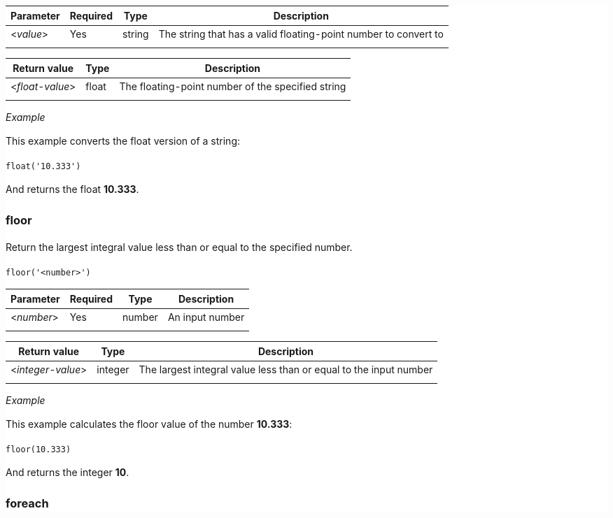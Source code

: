 | Parameter | Required | Type | Description |
| --------- | -------- | ---- | ----------- |
| <*value*> | Yes | string | The string that has a valid floating-point number to convert to |
|||||

| Return value | Type | Description |
| ------------ | ---- | ----------- |
| <*float-value*> | float | The floating-point number of the specified string |
||||

*Example*

This example converts the float version of a string:

```
float('10.333')
```

And returns the float **10.333**.

<a name="floor"></a>

### floor

Return the largest integral value less than or equal to the specified number.

```
floor('<number>')
```

| Parameter | Required | Type | Description |
| --------- | -------- | ---- | ----------- |
| <*number*> | Yes | number | An input number |
|||||

| Return value | Type | Description |
| ------------ | ---- | ----------- |
| <*integer-value*> | integer | The largest integral value less than or equal to the input number |
||||

*Example*

This example calculates the floor value of the number **10.333**:

```
floor(10.333)
```

And returns the integer **10**.

<a name="foreach"></a>

### foreach
